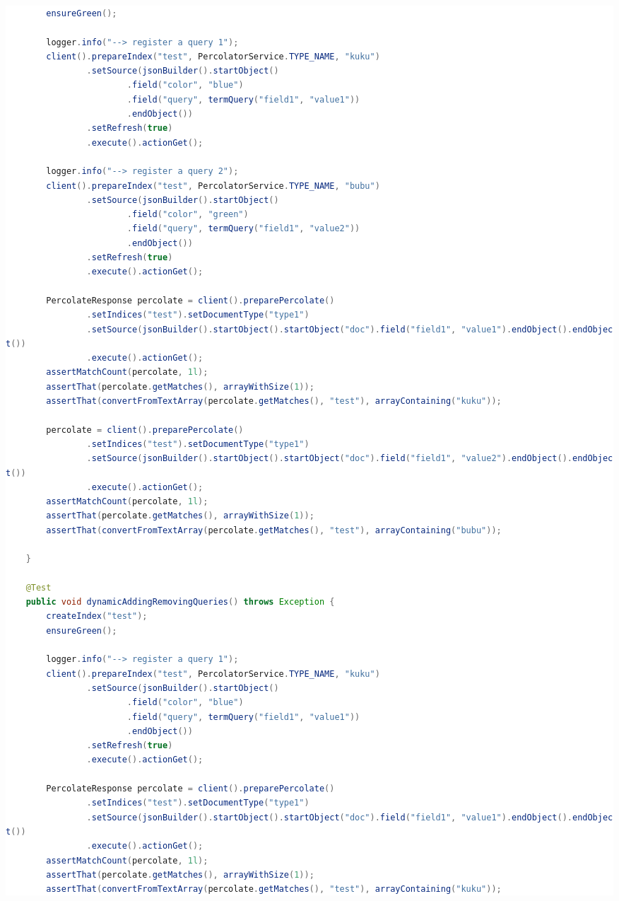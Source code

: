 ```java
        ensureGreen();

        logger.info("--> register a query 1");
        client().prepareIndex("test", PercolatorService.TYPE_NAME, "kuku")
                .setSource(jsonBuilder().startObject()
                        .field("color", "blue")
                        .field("query", termQuery("field1", "value1"))
                        .endObject())
                .setRefresh(true)
                .execute().actionGet();

        logger.info("--> register a query 2");
        client().prepareIndex("test", PercolatorService.TYPE_NAME, "bubu")
                .setSource(jsonBuilder().startObject()
                        .field("color", "green")
                        .field("query", termQuery("field1", "value2"))
                        .endObject())
                .setRefresh(true)
                .execute().actionGet();

        PercolateResponse percolate = client().preparePercolate()
                .setIndices("test").setDocumentType("type1")
                .setSource(jsonBuilder().startObject().startObject("doc").field("field1", "value1").endObject().endObject())
                .execute().actionGet();
        assertMatchCount(percolate, 1l);
        assertThat(percolate.getMatches(), arrayWithSize(1));
        assertThat(convertFromTextArray(percolate.getMatches(), "test"), arrayContaining("kuku"));

        percolate = client().preparePercolate()
                .setIndices("test").setDocumentType("type1")
                .setSource(jsonBuilder().startObject().startObject("doc").field("field1", "value2").endObject().endObject())
                .execute().actionGet();
        assertMatchCount(percolate, 1l);
        assertThat(percolate.getMatches(), arrayWithSize(1));
        assertThat(convertFromTextArray(percolate.getMatches(), "test"), arrayContaining("bubu"));

    }

    @Test
    public void dynamicAddingRemovingQueries() throws Exception {
        createIndex("test");
        ensureGreen();

        logger.info("--> register a query 1");
        client().prepareIndex("test", PercolatorService.TYPE_NAME, "kuku")
                .setSource(jsonBuilder().startObject()
                        .field("color", "blue")
                        .field("query", termQuery("field1", "value1"))
                        .endObject())
                .setRefresh(true)
                .execute().actionGet();

        PercolateResponse percolate = client().preparePercolate()
                .setIndices("test").setDocumentType("type1")
                .setSource(jsonBuilder().startObject().startObject("doc").field("field1", "value1").endObject().endObject())
                .execute().actionGet();
        assertMatchCount(percolate, 1l);
        assertThat(percolate.getMatches(), arrayWithSize(1));
        assertThat(convertFromTextArray(percolate.getMatches(), "test"), arrayContaining("kuku"));

```